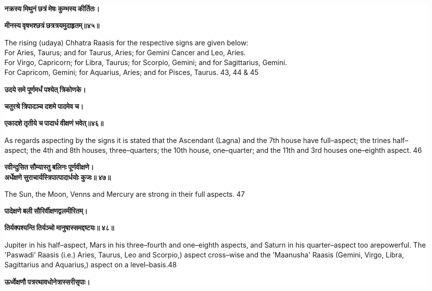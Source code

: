 


**नक्रस्य मिथुनं छत्रं मेषः कुम्भस्य कीर्तितः।**





**मीनस्य वृषभश्छत्रं छत्रत्रयमुदाहृतम्॥४५॥**  

 The rising (udaya) Chhatra Raasis for the respective signs are given below:  
 For Aries, Taurus; and for Taurus, Aries; for Gemini Cancer and Leo, Aries.  
 For Virgo, Capricorn; for Libra, Taurus; for Scorpio, Gemini; and for Sagittarius, Gemini.  
 For Capricom, Gemini; for Aquarius, Aries; and for Pisces, Taurus. 43, 44 & 45






**उदये समे पूर्णमर्धं पश्येत् त्रिकोणके।**





**चतुरश्रे त्रिपादञ्च दशमे पादमेव च।**





**एकादशे तृतीये च पादार्ध वीक्षणं भवेत्॥४६॥**






 As regards aspecting by the signs it is stated that the Ascendant (Lagna) and the 7th house have full–aspect; the trines half–aspect; the 4th and 8th houses, three–quarters; the 10th house, one–quarter; and the 11th and 3rd houses one–eighth aspect. 46






**रवीन्दुसित सौम्यास्तु बलिनः पूर्णवीक्षणे।  
अर्धेक्षणे सुराचार्यस्त्रिपात्पादार्धयोः कुजः॥ ४७॥**  

 The Sun, the Moon, Venns and Mercury are strong in their full aspects. 47






**पादेक्षणे बली सौरिर्वीक्षणद्वलमीरितम्।**





**तिर्यक्पश्यन्ति तिर्यञ्चो मानुषास्समद्दष्टयः॥ ४८॥**  

 Jupiter in his half–aspect, Mars in his three–fourth and one–eighth aspects, and Saturn in his quarter–aspect too arepowerful. The 'Paswadi' Raasis (i.e.) Aries, Taurus, Leo and Scorpio,) aspect cross–wise and the 'Maanusha' Raasis (Gemini, Virgo, Libra, Sagittarius and Aquarius,) aspect on a level–basis.48               
                                   
                       
**ऊर्ध्वेक्षणौ पत्ररथावधोनेत्रास्सरीसृपाः।**
